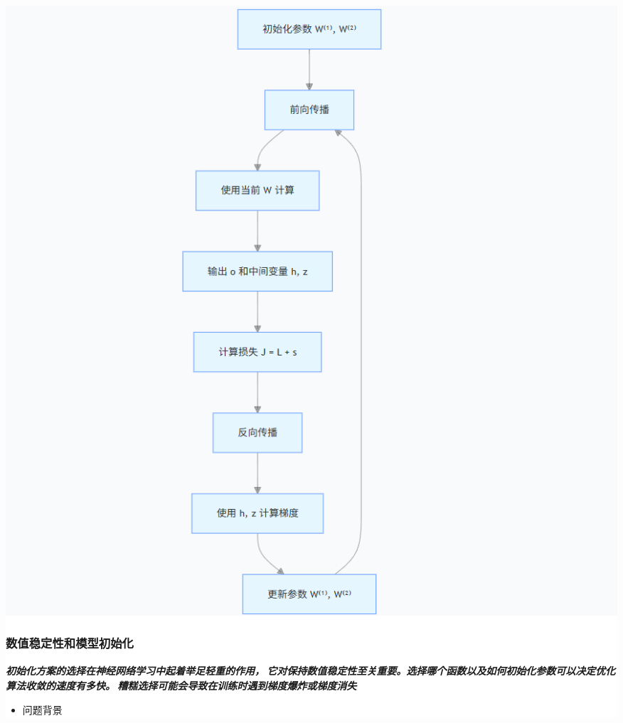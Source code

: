 ![](../blog-img/Deep_attachment/e7f4391a6f0ffb6791a67ef1bfb770a0.png)
### 数值稳定性和模型初始化
***初始化方案的选择在神经网络学习中起着举足轻重的作用， 它对保持数值稳定性至关重要。选择哪个函数以及如何初始化参数可以决定优化算法收敛的速度有多快。 糟糕选择可能会导致在训练时遇到梯度爆炸或梯度消失***
- 问题背景